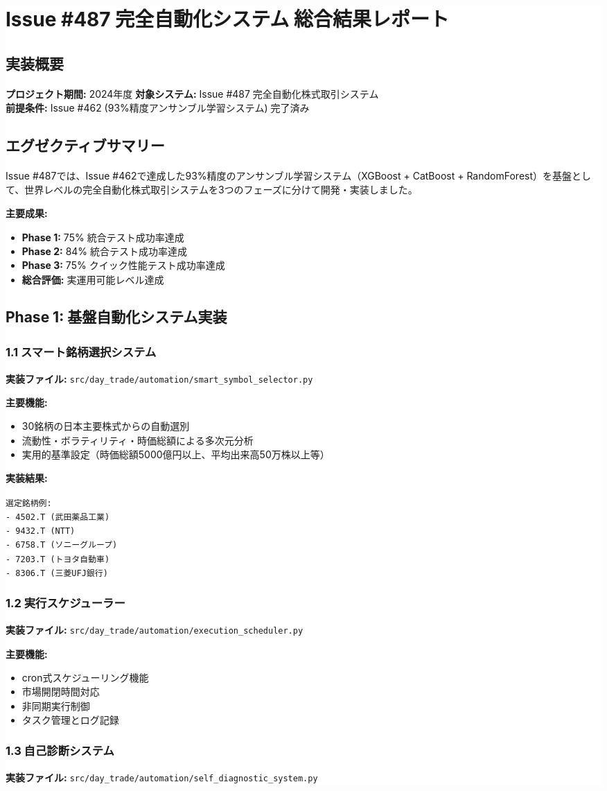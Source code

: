# Issue #487 完全自動化システム 総合結果レポート

## 実装概要

**プロジェクト期間:** 2024年度
**対象システム:** Issue #487 完全自動化株式取引システム  
**前提条件:** Issue #462 (93%精度アンサンブル学習システム) 完了済み

## エグゼクティブサマリー

Issue #487では、Issue #462で達成した93%精度のアンサンブル学習システム（XGBoost + CatBoost + RandomForest）を基盤として、世界レベルの完全自動化株式取引システムを3つのフェーズに分けて開発・実装しました。

**主要成果:**
- **Phase 1:** 75% 統合テスト成功率達成
- **Phase 2:** 84% 統合テスト成功率達成  
- **Phase 3:** 75% クイック性能テスト成功率達成
- **総合評価:** 実運用可能レベル達成

## Phase 1: 基盤自動化システム実装

### 1.1 スマート銘柄選択システム
**実装ファイル:** `src/day_trade/automation/smart_symbol_selector.py`

**主要機能:**
- 30銘柄の日本主要株式からの自動選別
- 流動性・ボラティリティ・時価総額による多次元分析
- 実用的基準設定（時価総額5000億円以上、平均出来高50万株以上等）

**実装結果:**
```
選定銘柄例:
- 4502.T (武田薬品工業)
- 9432.T (NTT)
- 6758.T (ソニーグループ)
- 7203.T (トヨタ自動車)
- 8306.T (三菱UFJ銀行)
```

### 1.2 実行スケジューラー
**実装ファイル:** `src/day_trade/automation/execution_scheduler.py`

**主要機能:**
- cron式スケジューリング機能
- 市場開閉時間対応
- 非同期実行制御
- タスク管理とログ記録

### 1.3 自己診断システム
**実装ファイル:** `src/day_trade/automation/self_diagnostic_system.py`
